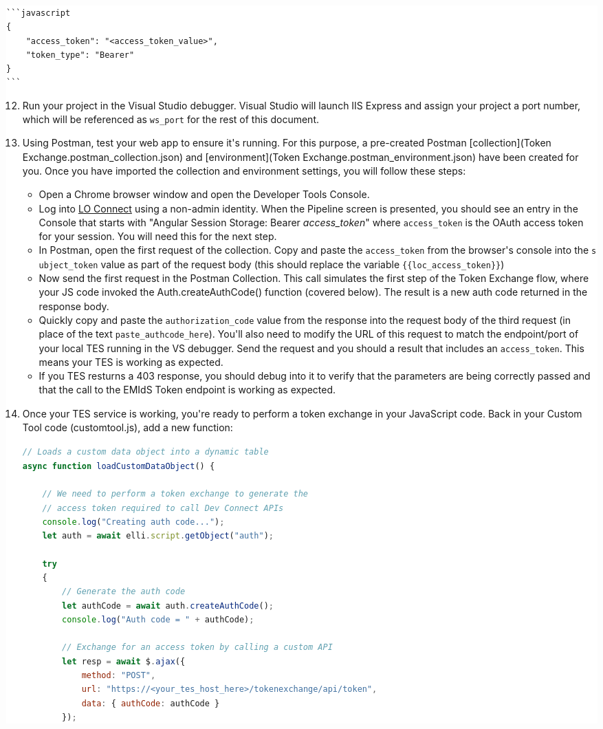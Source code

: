     ```javascript
    {
        "access_token": "<access_token_value>",
        "token_type": "Bearer"
    }
    ```

12. Run your project in the Visual Studio debugger. Visual Studio will launch IIS Express and assign your project a port number, which will be referenced as `ws_port` for the rest of this document.

14. Using Postman, test your web app to ensure it's running. For this purpose, a pre-created Postman [collection](Token Exchange.postman_collection.json) and [environment](Token Exchange.postman_environment.json) have been created for you. Once you have imported the collection and environment settings, you will follow these steps:
    * Open a Chrome browser window and open the Developer Tools Console.
    * Log into [LO Connect](https://www.encompassloconnect.com) using a non-admin identity. When the Pipeline screen is presented, you should see an entry in the Console that starts with "Angular Session Storage: Bearer *access_token*" where `access_token` is the OAuth access token for your session. You will need this for the next step.
    * In Postman, open the first request of the collection. Copy and paste the `access_token` from the browser's console into the `subject_token` value as part of the request body (this should replace the variable `{{loc_access_token}}`)
    * Now send the first request in the Postman Collection. This call simulates the first step of the Token Exchange flow, where your JS code invoked the Auth.createAuthCode() function (covered below). The result is a new auth code returned in the response body.
    * Quickly copy and paste the `authorization_code` value from the response into the request body of the third request (in place of the text `paste_authcode_here`). You'll also need to modify the URL of this request to match the endpoint/port of your local TES running in the VS debugger. Send the request and you should a result that includes an `access_token`. This means your TES is working as expected.
    * If you TES resturns a 403 response, you should debug into it to verify that the parameters are being correctly passed and that the call to the EMIdS Token endpoint is working as expected.

15. Once your TES service is working, you're ready to perform a token exchange in your JavaScript code. Back in your Custom Tool code (customtool.js), add a new function:

    ```javascript
    // Loads a custom data object into a dynamic table
    async function loadCustomDataObject() {

        // We need to perform a token exchange to generate the
        // access token required to call Dev Connect APIs
        console.log("Creating auth code...");
        let auth = await elli.script.getObject("auth");

        try
        {
            // Generate the auth code
            let authCode = await auth.createAuthCode();
            console.log("Auth code = " + authCode);

            // Exchange for an access token by calling a custom API
            let resp = await $.ajax({
                method: "POST",
                url: "https://<your_tes_host_here>/tokenexchange/api/token",
                data: { authCode: authCode }
            });
